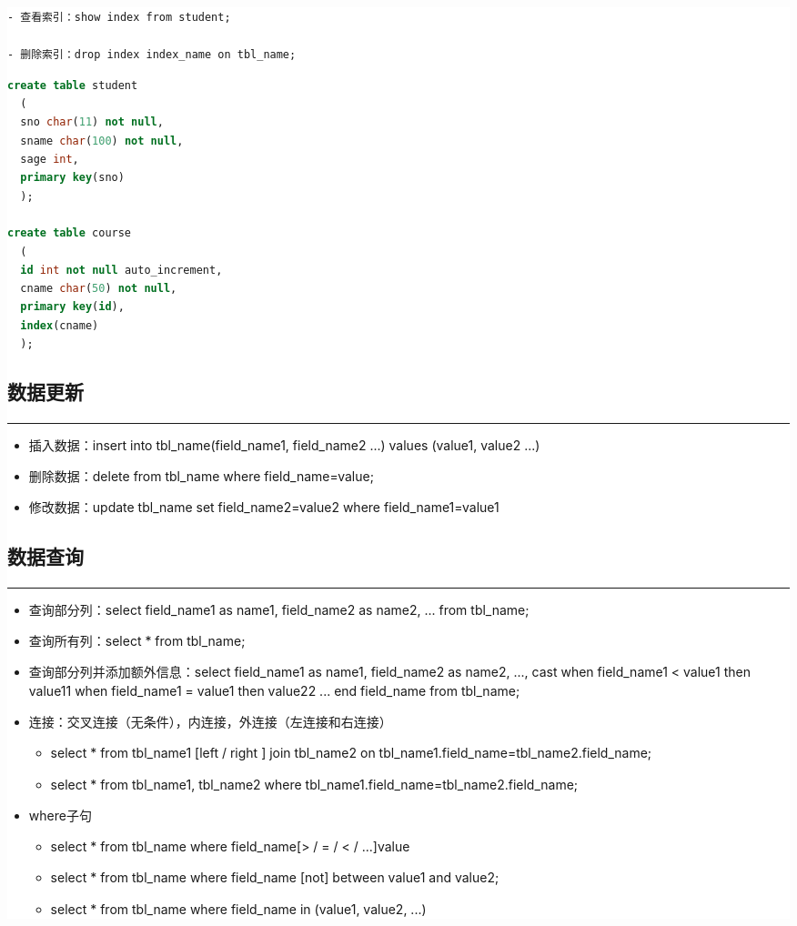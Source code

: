     - 查看索引：show index from student;

    - 删除索引：drop index index_name on tbl_name;

```sql
create table student
  (
  sno char(11) not null,
  sname char(100) not null,
  sage int,
  primary key(sno)
  );

create table course
  (
  id int not null auto_increment,
  cname char(50) not null,
  primary key(id),
  index(cname)
  );
``` 

## 数据更新

***

  + 插入数据：insert into tbl_name(field_name1, field_name2 ...) values (value1, value2 ...)

  + 删除数据：delete from tbl_name where field_name=value;

  + 修改数据：update tbl_name set field_name2=value2 where field_name1=value1

## 数据查询

***

  + 查询部分列：select field_name1 as name1, field_name2 as name2, ... from tbl_name;

  + 查询所有列：select * from tbl_name;

  + 查询部分列并添加额外信息：select field_name1 as name1, field_name2 as name2, ..., cast when field_name1 < value1 then value11 when field_name1 = value1 then value22 ... end field_name from tbl_name;

  + 连接：交叉连接（无条件），内连接，外连接（左连接和右连接）

    - select * from tbl_name1 [left / right ] join tbl_name2 on tbl_name1.field_name=tbl_name2.field_name;

    - select * from tbl_name1, tbl_name2 where tbl_name1.field_name=tbl_name2.field_name;

  + where子句

    - select * from tbl_name where field_name[> / = / < / ...]value

    - select * from tbl_name where field_name [not] between value1 and value2;

    - select * from tbl_name where field_name in (value1, value2, ...)
